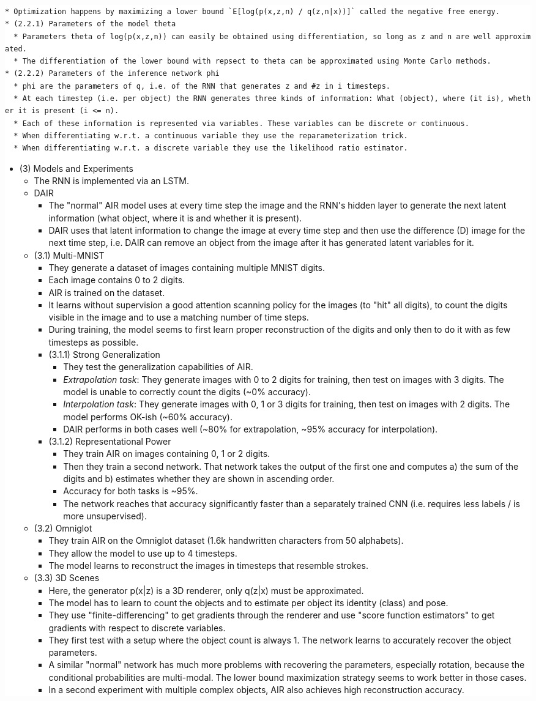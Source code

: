     * Optimization happens by maximizing a lower bound `E[log(p(x,z,n) / q(z,n|x))]` called the negative free energy.
    * (2.2.1) Parameters of the model theta
      * Parameters theta of log(p(x,z,n)) can easily be obtained using differentiation, so long as z and n are well approximated.
      * The differentiation of the lower bound with repsect to theta can be approximated using Monte Carlo methods.
    * (2.2.2) Parameters of the inference network phi
      * phi are the parameters of q, i.e. of the RNN that generates z and #z in i timesteps.
      * At each timestep (i.e. per object) the RNN generates three kinds of information: What (object), where (it is), whether it is present (i <= n).
      * Each of these information is represented via variables. These variables can be discrete or continuous.
      * When differentiating w.r.t. a continuous variable they use the reparameterization trick.
      * When differentiating w.r.t. a discrete variable they use the likelihood ratio estimator.

* (3) Models and Experiments
  * The RNN is implemented via an LSTM.
  * DAIR
    * The "normal" AIR model uses at every time step the image and the RNN's hidden layer to generate the next latent information (what object, where it is and whether it is present).
    * DAIR uses that latent information to change the image at every time step and then use the difference (D) image for the next time step, i.e. DAIR can remove an object from the image after it has generated latent variables for it.
  * (3.1) Multi-MNIST
    * They generate a dataset of images containing multiple MNIST digits.
    * Each image contains 0 to 2 digits.
    * AIR is trained on the dataset.
    * It learns without supervision a good attention scanning policy for the images (to "hit" all digits), to count the digits visible in the image and to use a matching number of time steps.
    * During training, the model seems to first learn proper reconstruction of the digits and only then to do it with as few timesteps as possible.
    * (3.1.1) Strong Generalization
      * They test the generalization capabilities of AIR.
      * *Extrapolation task*: They generate images with 0 to 2 digits for training, then test on images with 3 digits. The model is unable to correctly count the digits (~0% accuracy).
      * *Interpolation task*: They generate images with 0, 1 or 3 digits for training, then test on images with 2 digits. The model performs OK-ish (~60% accuracy).
      * DAIR performs in both cases well (~80% for extrapolation, ~95% accuracy for interpolation).
    * (3.1.2) Representational Power
      * They train AIR on images containing 0, 1 or 2 digits.
      * Then they train a second network. That network takes the output of the first one and computes a) the sum of the digits and b) estimates whether they are shown in ascending order.
      * Accuracy for both tasks is ~95%.
      * The network reaches that accuracy significantly faster than a separately trained CNN (i.e. requires less labels / is more unsupervised).
  * (3.2) Omniglot
    * They train AIR on the Omniglot dataset (1.6k handwritten characters from 50 alphabets).
    * They allow the model to use up to 4 timesteps.
    * The model learns to reconstruct the images in timesteps that resemble strokes.
  * (3.3) 3D Scenes
    * Here, the generator p(x|z) is a 3D renderer, only q(z|x) must be approximated.
    * The model has to learn to count the objects and to estimate per object its identity (class) and pose.
    * They use "finite-differencing" to get gradients through the renderer and use "score function estimators" to get gradients with respect to discrete variables.
    * They first test with a setup where the object count is always 1. The network learns to accurately recover the object parameters.
    * A similar "normal" network has much more problems with recovering the parameters, especially rotation, because the conditional probabilities are multi-modal. The lower bound maximization strategy seems to work better in those cases.
    * In a second experiment with multiple complex objects, AIR also achieves high reconstruction accuracy.
